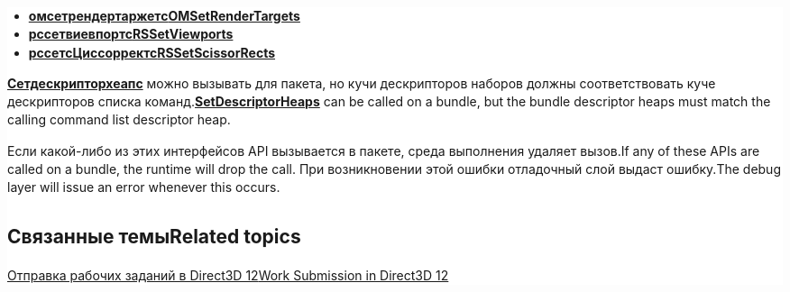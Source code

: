 -   [<span data-ttu-id="a5a56-455">**омсетрендертаржетс**</span><span class="sxs-lookup"><span data-stu-id="a5a56-455">**OMSetRenderTargets**</span></span>](/windows/win32/api/d3d12/nf-d3d12-id3d12graphicscommandlist-omsetrendertargets)
-   [<span data-ttu-id="a5a56-456">**рссетвиевпортс**</span><span class="sxs-lookup"><span data-stu-id="a5a56-456">**RSSetViewports**</span></span>](/windows/win32/api/d3d12/nf-d3d12-id3d12graphicscommandlist-rssetviewports)
-   [<span data-ttu-id="a5a56-457">**рссетсЦиссорректс**</span><span class="sxs-lookup"><span data-stu-id="a5a56-457">**RSSetScissorRects**</span></span>](/windows/win32/api/d3d12/nf-d3d12-id3d12graphicscommandlist-rssetscissorrects)

<span data-ttu-id="a5a56-458">[**Сетдескрипторхеапс**](/windows/win32/api/d3d12/nf-d3d12-id3d12graphicscommandlist-setdescriptorheaps) можно вызывать для пакета, но кучи дескрипторов наборов должны соответствовать куче дескрипторов списка команд.</span><span class="sxs-lookup"><span data-stu-id="a5a56-458">[**SetDescriptorHeaps**](/windows/win32/api/d3d12/nf-d3d12-id3d12graphicscommandlist-setdescriptorheaps) can be called on a bundle, but the bundle descriptor heaps must match the calling command list descriptor heap.</span></span>

<span data-ttu-id="a5a56-459">Если какой-либо из этих интерфейсов API вызывается в пакете, среда выполнения удаляет вызов.</span><span class="sxs-lookup"><span data-stu-id="a5a56-459">If any of these APIs are called on a bundle, the runtime will drop the call.</span></span> <span data-ttu-id="a5a56-460">При возникновении этой ошибки отладочный слой выдаст ошибку.</span><span class="sxs-lookup"><span data-stu-id="a5a56-460">The debug layer will issue an error whenever this occurs.</span></span>

## <a name="related-topics"></a><span data-ttu-id="a5a56-461">Связанные темы</span><span class="sxs-lookup"><span data-stu-id="a5a56-461">Related topics</span></span>

[<span data-ttu-id="a5a56-462">Отправка рабочих заданий в Direct3D 12</span><span class="sxs-lookup"><span data-stu-id="a5a56-462">Work Submission in Direct3D 12</span></span>](command-queues-and-command-lists.md)